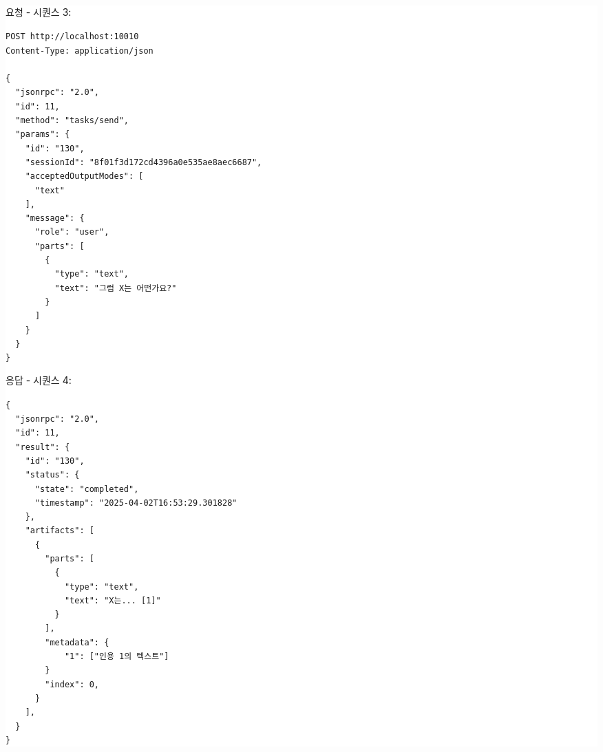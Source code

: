 요청 - 시퀀스 3:

```
POST http://localhost:10010
Content-Type: application/json

{
  "jsonrpc": "2.0",
  "id": 11,
  "method": "tasks/send",
  "params": {
    "id": "130",
    "sessionId": "8f01f3d172cd4396a0e535ae8aec6687",
    "acceptedOutputModes": [
      "text"
    ],
    "message": {
      "role": "user",
      "parts": [
        {
          "type": "text",
          "text": "그럼 X는 어떤가요?"
        }
      ]
    }
  }
}
```

응답 - 시퀀스 4:

```
{
  "jsonrpc": "2.0",
  "id": 11,
  "result": {
    "id": "130",
    "status": {
      "state": "completed",
      "timestamp": "2025-04-02T16:53:29.301828"
    },
    "artifacts": [
      {
        "parts": [
          {
            "type": "text",
            "text": "X는... [1]"
          }
        ],
        "metadata": {
            "1": ["인용 1의 텍스트"]
        }
        "index": 0,
      }
    ],
  }
}
```
